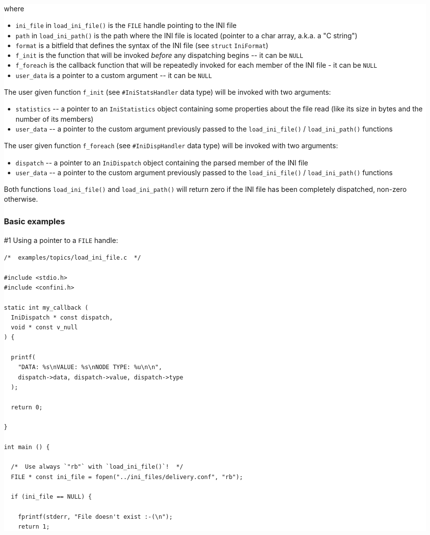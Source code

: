 where

* `ini_file` in `load_ini_file()` is the `FILE` handle pointing to the INI file
* `path` in `load_ini_path()` is the path where the INI file is located
  (pointer to a char array, a.k.a. a "C string")
* `format` is a bitfield that defines the syntax of the INI file (see `struct`
  `IniFormat`)
* `f_init` is the function that will be invoked _before_ any dispatching begins
  -- it can be `NULL`
* `f_foreach` is the callback function that will be repeatedly invoked for each
  member of the INI file - it can be `NULL`
* `user_data` is a pointer to a custom argument -- it can be `NULL`

The user given function `f_init` (see `#IniStatsHandler` data type) will be
invoked with two arguments:

* `statistics` -- a pointer to an `IniStatistics` object containing some
  properties about the file read (like its size in bytes and the number of its
  members)
* `user_data` -- a pointer to the custom argument previously passed to the
  `load_ini_file()` / `load_ini_path()` functions

The user given function `f_foreach` (see `#IniDispHandler` data type) will be
invoked with two arguments:

* `dispatch` -- a pointer to an `IniDispatch` object containing the parsed
  member of the INI file
* `user_data` -- a pointer to the custom argument previously passed to the
  `load_ini_file()` / `load_ini_path()` functions

Both functions `load_ini_file()` and `load_ini_path()` will return zero if the
INI file has been completely dispatched, non-zero otherwise.


### Basic examples

\#1 Using a pointer to a `FILE` handle:

~~~~~~~~~~~~~~~~~~~~~~~~~~~~~~~~~~~~~~~~~~~~~~~~~~~~~~~~~~~~~~~~~~~~{.c}
/*  examples/topics/load_ini_file.c  */

#include <stdio.h>
#include <confini.h>

static int my_callback (
  IniDispatch * const dispatch,
  void * const v_null
) {

  printf(
    "DATA: %s\nVALUE: %s\nNODE TYPE: %u\n\n",
    dispatch->data, dispatch->value, dispatch->type
  );

  return 0;

}

int main () {

  /*  Use always `"rb"` with `load_ini_file()`!  */
  FILE * const ini_file = fopen("../ini_files/delivery.conf", "rb");

  if (ini_file == NULL) {

    fprintf(stderr, "File doesn't exist :-(\n");
    return 1;

~~~~~~~~~~~~~~~~~~~~~~~~~~~~~~~~~~~~~~~~~~~~~~~~~~~~~~~~~~~~~~~~~~~~